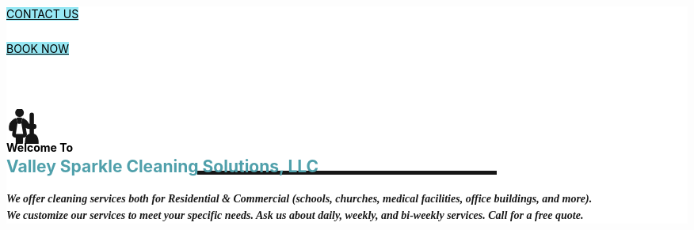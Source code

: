 <a href="/contact-us" class="button01 fill btn-pri js-button" style="background-color: rgb(151, 232, 244); background-image: none; color: rgb(0, 0, 0); border-color: rgb(171, 0, 0); height: 35px; width: 170px; border-width: 0px;">CONTACT US</a>
</div>
<div class="ge geb btn-item gs-payment-btn skew" id="new1609130126651zme8zvwx6" data-elem="button" align="left" style="display: inline-block; vertical-align: middle; margin-right: 20px; margin-top: 10px;">
<a href="https://book.housecallpro.com/book/Valley-Sparkle/7a540ed4997241edbf45d9cc3b6a1c98" class="button01 fill btn-sec js-button" target="_blank" style="background-color: rgb(151, 232, 244); background-image: none; color: rgb(0, 0, 0); border-color: rgb(171, 0, 0); height: 35px; width: 170px; border-width: 0px;">BOOK NOW</a>
</div>
</div>
</div>
</div>
</div>
</section>
<section class="section-layout-container contentarea about two gbse" id="section-id-1609130591576" data-index="section-0" style="padding-top: 8px;">
<div class="container">
<div class="layout">
<div class="grid-holder" id="new1609130596890gr9ho0bzg"><div class="parent delete-hover" id="new16091305968908dzj1dwbz">
<div class="options clearfix grid">
<div class="item one single-colum-1 item-holder" id="new160913059958172ypjl84c"><div class="library ge geli brandcolor library undefined" id="new1609130611908e3slez6as" data-elem="library-icons" style="font-size: 93px;" data-incval="12">
<a data-icon="Wayfinding/Cleaning/cleaning-woman-1.svg" target="_blank" style="height: 93px; width: 93px; line-height: 93px;"><svg viewbox="0 0 24 24" xmlns="http://www.w3.org/2000/svg" width="19" style="width: 44px; stroke: rgb(22, 22, 22);"><title>cleaning-woman-1</title><circle cx="9.088" cy="2.5" r="2.5" style="fill: rgb(22, 22, 22);"/><path d="M8.271,9.56a.251.251,0,0,0,.243.19H9.523a.249.249,0,0,0,.244-.2c.167-.79.439-2.073.611-2.882a.249.249,0,0,0-.2-.3A6.221,6.221,0,0,0,8.995,6.25a6.26,6.26,0,0,0-1.239.136.251.251,0,0,0-.192.306C7.764,7.5,8.078,8.777,8.271,9.56Z" style="fill: rgb(22, 22, 22);"/><path d="M20.2,18.233a3.266,3.266,0,0,0-1.517-.86.25.25,0,0,1-.188-.242V13.5a.25.25,0,0,1,.25-.25H19a1.25,1.25,0,0,0,0-2.5h-.25a.25.25,0,0,1-.25-.25V4a1,1,0,0,0-2,0v6.5a.25.25,0,0,1-.25.25h-.33a.936.936,0,0,1-.854-.555,6.63,6.63,0,0,0-3.391-3.362.253.253,0,0,0-.215.006.25.25,0,0,0-.131.171l-.555,2.608a.247.247,0,0,0,.068.228.2.2,0,0,1,.058.113l1.253,7.5a.248.248,0,0,1-.055.2.252.252,0,0,1-.191.088H6.248a.247.247,0,0,1-.189-.087.241.241,0,0,1-.058-.2l1.114-7.5c.015-.1.187-.194.187-.2L6.614,7.017a.252.252,0,0,0-.345-.168,6.492,6.492,0,0,0-1.6,1l-.938.8A4.251,4.251,0,0,0,2.25,11.88V13.5a1.25,1.25,0,0,0,2.5,0V11.88a1.749,1.749,0,0,1,.611-1.329.084.084,0,0,1,.138.076l-.982,6.615A1.75,1.75,0,0,0,6.248,19.25h.5A.25.25,0,0,1,7,19.5V23a1,1,0,0,0,1,1h2a1,1,0,0,0,1-1V19.5a.25.25,0,0,1,.25-.25h.657a1.751,1.751,0,0,0,1.726-2.039l-1-5.956a.077.077,0,0,1,.053-.086.076.076,0,0,1,.092.042A3.436,3.436,0,0,0,15.92,13.25h.33a.25.25,0,0,1,.25.25v3.62a.25.25,0,0,1-.189.242,3.244,3.244,0,0,0-1.519.859c-1.023,1.015-1.542,2.792-1.542,5.279a.5.5,0,0,0,.5.5h7.5a.5.5,0,0,0,.5-.5C21.75,21.024,21.23,19.252,20.2,18.233Z" style="fill: rgb(22, 22, 22);"/></svg></a>
</div><div class="paragraphtext ge gep" id="new1609130601055t50qlk3ql" data-elem="text">
<h4 class="editor" style="margin-top: -38px;"><span style="color: rgb(0, 0, 0);">Welcome To</span></h4>
</div><div class="ge geh" id="new1609130599581dd3ms7axh" data-elem="title">
<h2 class="head editor" style="margin-top: -20px;"><span style="color: rgb(80, 160, 171);"><strong>Valley Sparkle Cleaning Solutions, LLC</strong></span></h2>
</div><div class="dividerOuter ge ged" id="new1609130716211bcffz44rk" data-elem="divider" align="center" style="margin-top: -28px;">
<div class="divider" style="width: 44%; background-color: rgb(22, 22, 22); height: 5px;"></div>
</div><div class="paragraphtext ge gep" id="new160913060242165gn3xmss" data-elem="text">
<h5 class="editor"><span style="font-family: Alegreya;">We offer cleaning services both for Residential &amp; Commercial (schools, churches, medical facilities, office buildings, and more). </span><br><span style="font-family: Alegreya;">We customize our services to meet your specific needs. Ask us about daily, weekly, and bi-weekly services. Call for a free quote.</span></h5>
</div></div>
</div>
</div></div>
</div>
</div>